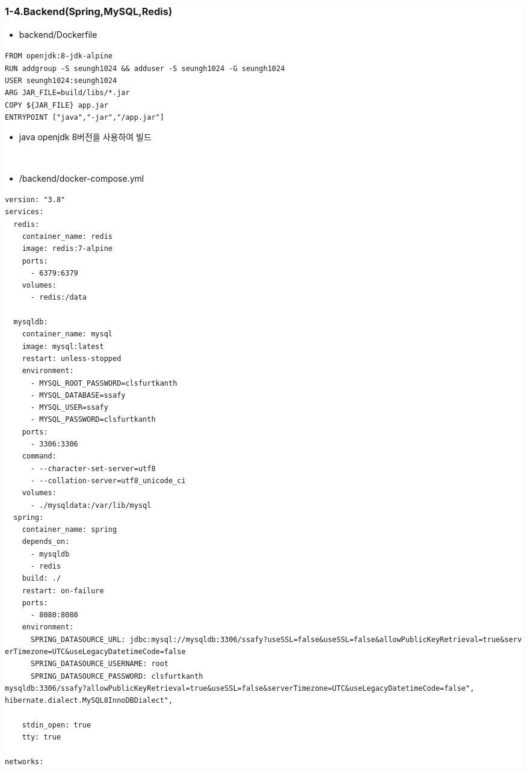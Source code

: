 ### 1-4.Backend(Spring,MySQL,Redis)
- backend/Dockerfile
```
FROM openjdk:8-jdk-alpine
RUN addgroup -S seungh1024 && adduser -S seungh1024 -G seungh1024
USER seungh1024:seungh1024
ARG JAR_FILE=build/libs/*.jar
COPY ${JAR_FILE} app.jar
ENTRYPOINT ["java","-jar","/app.jar"]
```
- java openjdk 8버전을 사용하여 빌드

<br>

- /backend/docker-compose.yml
```
version: "3.8"
services:
  redis:
    container_name: redis
    image: redis:7-alpine
    ports:
      - 6379:6379
    volumes:
      - redis:/data

  mysqldb:
    container_name: mysql
    image: mysql:latest
    restart: unless-stopped
    environment:
      - MYSQL_ROOT_PASSWORD=clsfurtkanth
      - MYSQL_DATABASE=ssafy
      - MYSQL_USER=ssafy
      - MYSQL_PASSWORD=clsfurtkanth
    ports:
      - 3306:3306
    command:
      - --character-set-server=utf8
      - --collation-server=utf8_unicode_ci
    volumes:
      - ./mysqldata:/var/lib/mysql
  spring:
    container_name: spring
    depends_on:
      - mysqldb
      - redis
    build: ./
    restart: on-failure
    ports:
      - 8080:8080
    environment:
      SPRING_DATASOURCE_URL: jdbc:mysql://mysqldb:3306/ssafy?useSSL=false&useSSL=false&allowPublicKeyRetrieval=true&serverTimezone=UTC&useLegacyDatetimeCode=false
      SPRING_DATASOURCE_USERNAME: root
      SPRING_DATASOURCE_PASSWORD: clsfurtkanth
mysqldb:3306/ssafy?allowPublicKeyRetrieval=true&useSSL=false&serverTimezone=UTC&useLegacyDatetimeCode=false",
hibernate.dialect.MySQL8InnoDBDialect",

    stdin_open: true
    tty: true

networks:
```